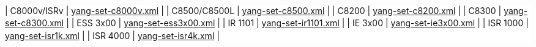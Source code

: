| C8000v/ISRv | [yang-set-c8000v.xml](yang-set-c8000v.xml) |
| C8500/C8500L | [yang-set-c8500.xml](yang-set-c8500.xml) |
| C8200 | [yang-set-c8200.xml](yang-set-c8200.xml) |
| C8300 | [yang-set-c8300.xml](yang-set-c8300.xml) |
| ESS 3x00 | [yang-set-ess3x00.xml](yang-set-ess3x00.xml) |
| IR 1101 | [yang-set-ir1101.xml](yang-set-ir1101.xml) |
| IE 3x00 | [yang-set-ie3x00.xml](yang-set-ie3x00.xml) |
| ISR 1000 | [yang-set-isr1k.xml](yang-set-isr1k.xml) |
| ISR 4000 | [yang-set-isr4k.xml](yang-set-isr4k.xml) |

